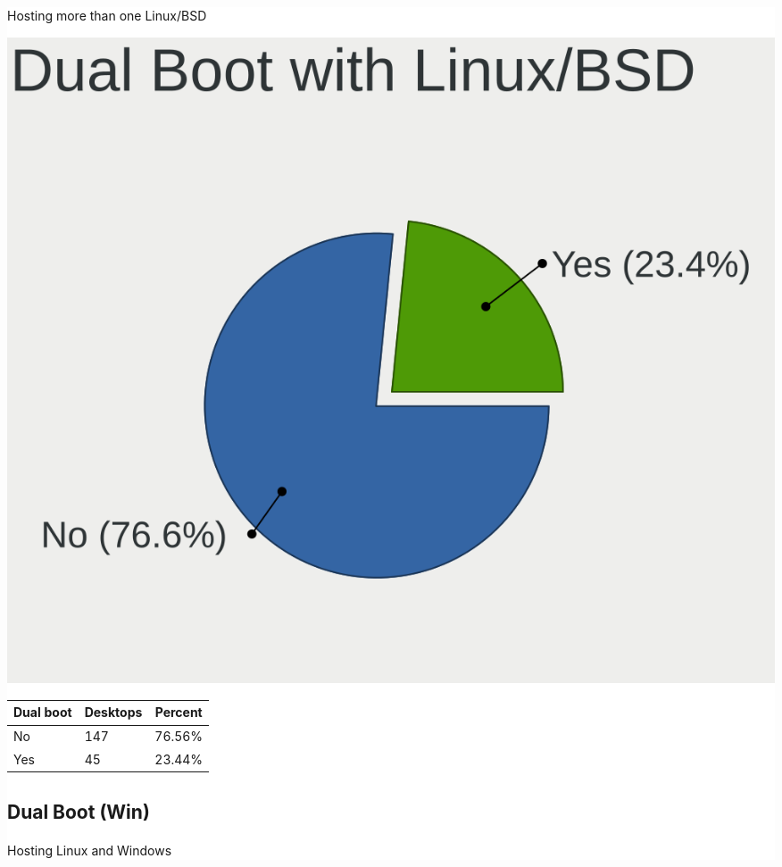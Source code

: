 Hosting more than one Linux/BSD

![Dual Boot with Linux/BSD](./images/pie_chart/os_dual_boot.svg)


| Dual boot | Desktops | Percent |
|-----------|----------|---------|
| No        | 147      | 76.56%  |
| Yes       | 45       | 23.44%  |

Dual Boot (Win)
---------------

Hosting Linux and Windows
